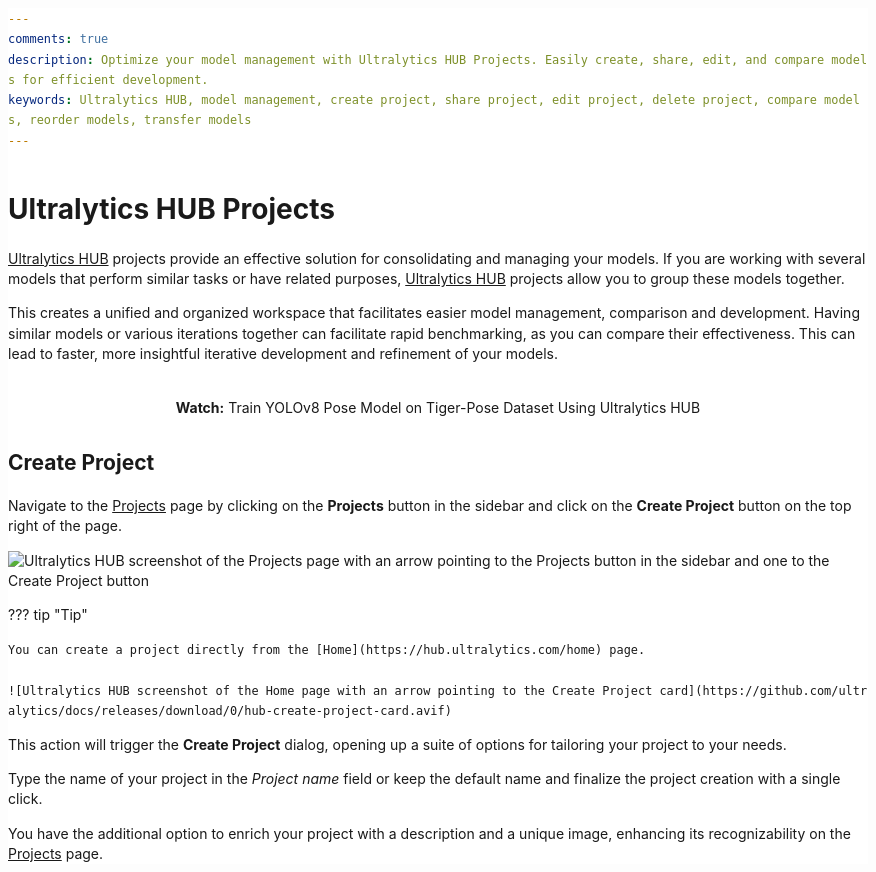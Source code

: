 ```yaml
---
comments: true
description: Optimize your model management with Ultralytics HUB Projects. Easily create, share, edit, and compare models for efficient development.
keywords: Ultralytics HUB, model management, create project, share project, edit project, delete project, compare models, reorder models, transfer models
---
```


# Ultralytics HUB Projects

[Ultralytics HUB](https://ultralytics.com/hub) projects provide an effective solution for consolidating and managing your models. If you are working with several models that perform similar tasks or have related purposes, [Ultralytics HUB](https://ultralytics.com/hub) projects allow you to group these models together.

This creates a unified and organized workspace that facilitates easier model management, comparison and development. Having similar models or various iterations together can facilitate rapid benchmarking, as you can compare their effectiveness. This can lead to faster, more insightful iterative development and refinement of your models.

<p align="center">
  <iframe loading="lazy" width="720" height="405" src="https://www.youtube.com/embed/Gc6K5eKrTNQ"
    title="YouTube video player" frameborder="0"
    allow="accelerometer; autoplay; clipboard-write; encrypted-media; gyroscope; picture-in-picture; web-share"
    allowfullscreen>
  </iframe>
  <br>
  <strong>Watch:</strong> Train YOLOv8 Pose Model on Tiger-Pose Dataset Using Ultralytics HUB
</p>

## Create Project

Navigate to the [Projects](https://hub.ultralytics.com/projects) page by clicking on the **Projects** button in the sidebar and click on the **Create Project** button on the top right of the page.

![Ultralytics HUB screenshot of the Projects page with an arrow pointing to the Projects button in the sidebar and one to the Create Project button](https://github.com/ultralytics/docs/releases/download/0/ultralytics-hub-create-project-page.avif)

??? tip "Tip"

    You can create a project directly from the [Home](https://hub.ultralytics.com/home) page.

    ![Ultralytics HUB screenshot of the Home page with an arrow pointing to the Create Project card](https://github.com/ultralytics/docs/releases/download/0/hub-create-project-card.avif)

This action will trigger the **Create Project** dialog, opening up a suite of options for tailoring your project to your needs.

Type the name of your project in the _Project name_ field or keep the default name and finalize the project creation with a single click.

You have the additional option to enrich your project with a description and a unique image, enhancing its recognizability on the [Projects](https://hub.ultralytics.com/projects) page.
